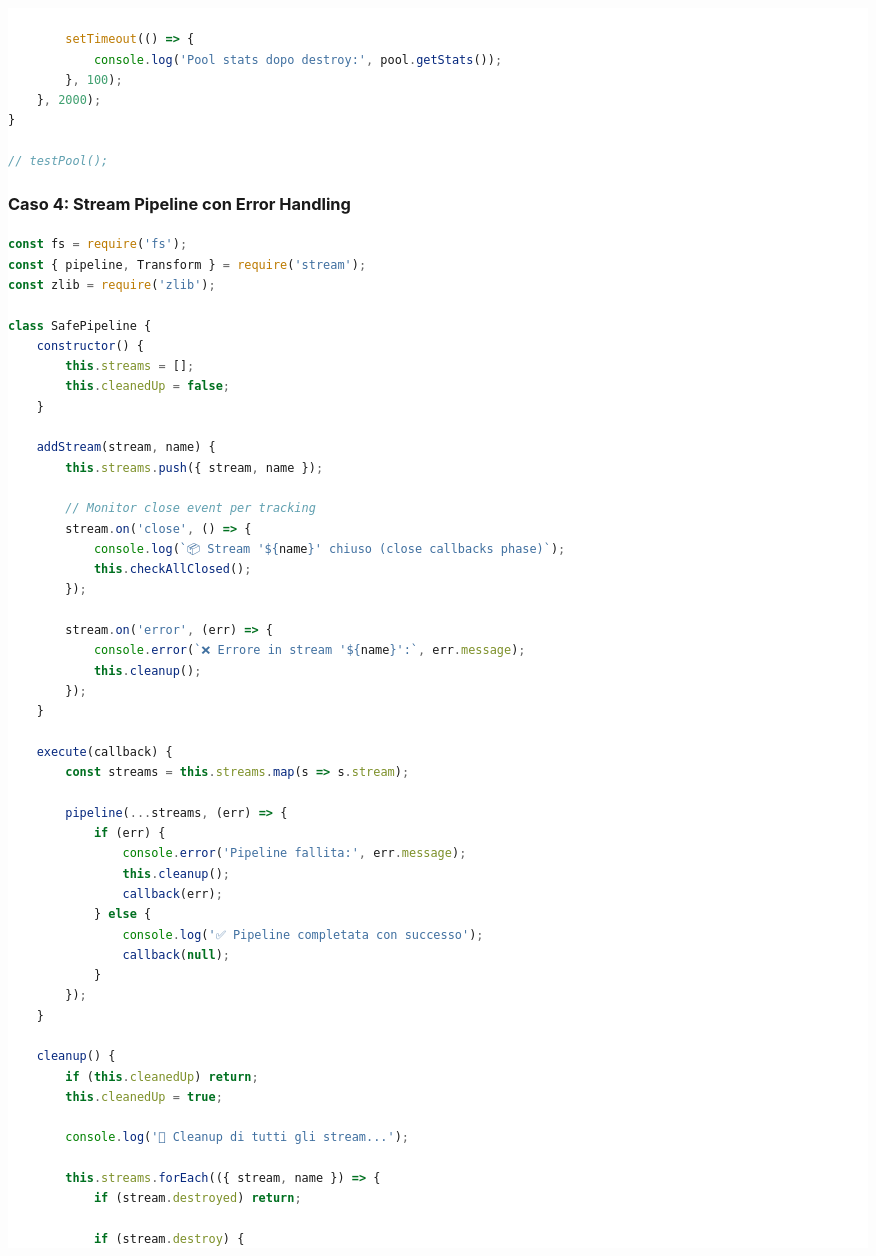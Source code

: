 ```javascript
        
        setTimeout(() => {
            console.log('Pool stats dopo destroy:', pool.getStats());
        }, 100);
    }, 2000);
}

// testPool();
```

### Caso 4: Stream Pipeline con Error Handling

```javascript
const fs = require('fs');
const { pipeline, Transform } = require('stream');
const zlib = require('zlib');

class SafePipeline {
    constructor() {
        this.streams = [];
        this.cleanedUp = false;
    }
    
    addStream(stream, name) {
        this.streams.push({ stream, name });
        
        // Monitor close event per tracking
        stream.on('close', () => {
            console.log(`📦 Stream '${name}' chiuso (close callbacks phase)`);
            this.checkAllClosed();
        });
        
        stream.on('error', (err) => {
            console.error(`❌ Errore in stream '${name}':`, err.message);
            this.cleanup();
        });
    }
    
    execute(callback) {
        const streams = this.streams.map(s => s.stream);
        
        pipeline(...streams, (err) => {
            if (err) {
                console.error('Pipeline fallita:', err.message);
                this.cleanup();
                callback(err);
            } else {
                console.log('✅ Pipeline completata con successo');
                callback(null);
            }
        });
    }
    
    cleanup() {
        if (this.cleanedUp) return;
        this.cleanedUp = true;
        
        console.log('🧹 Cleanup di tutti gli stream...');
        
        this.streams.forEach(({ stream, name }) => {
            if (stream.destroyed) return;
            
            if (stream.destroy) {
```